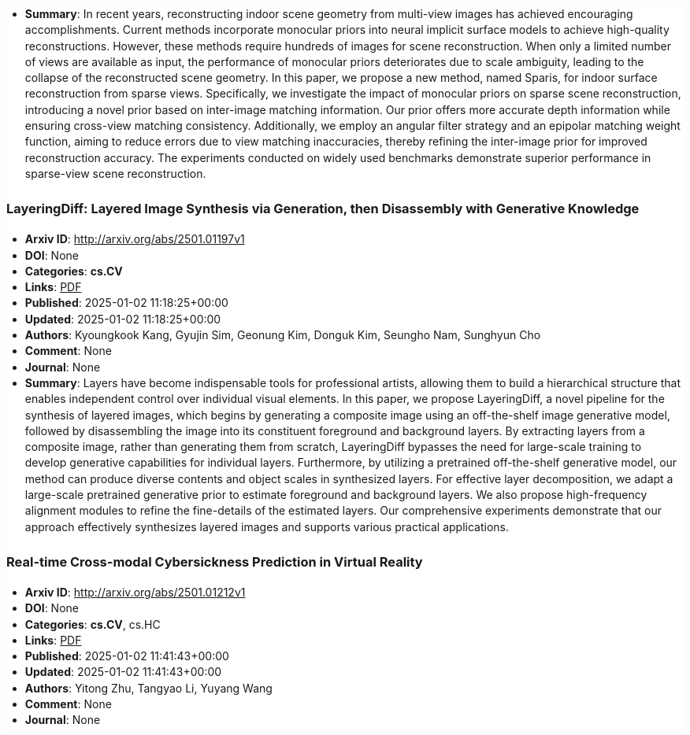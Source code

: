- **Summary**: In recent years, reconstructing indoor scene geometry from multi-view images has achieved encouraging accomplishments. Current methods incorporate monocular priors into neural implicit surface models to achieve high-quality reconstructions. However, these methods require hundreds of images for scene reconstruction. When only a limited number of views are available as input, the performance of monocular priors deteriorates due to scale ambiguity, leading to the collapse of the reconstructed scene geometry. In this paper, we propose a new method, named Sparis, for indoor surface reconstruction from sparse views. Specifically, we investigate the impact of monocular priors on sparse scene reconstruction, introducing a novel prior based on inter-image matching information. Our prior offers more accurate depth information while ensuring cross-view matching consistency. Additionally, we employ an angular filter strategy and an epipolar matching weight function, aiming to reduce errors due to view matching inaccuracies, thereby refining the inter-image prior for improved reconstruction accuracy. The experiments conducted on widely used benchmarks demonstrate superior performance in sparse-view scene reconstruction.



### LayeringDiff: Layered Image Synthesis via Generation, then Disassembly with Generative Knowledge
- **Arxiv ID**: http://arxiv.org/abs/2501.01197v1
- **DOI**: None
- **Categories**: **cs.CV**
- **Links**: [PDF](http://arxiv.org/pdf/2501.01197v1)
- **Published**: 2025-01-02 11:18:25+00:00
- **Updated**: 2025-01-02 11:18:25+00:00
- **Authors**: Kyoungkook Kang, Gyujin Sim, Geonung Kim, Donguk Kim, Seungho Nam, Sunghyun Cho
- **Comment**: None
- **Journal**: None
- **Summary**: Layers have become indispensable tools for professional artists, allowing them to build a hierarchical structure that enables independent control over individual visual elements. In this paper, we propose LayeringDiff, a novel pipeline for the synthesis of layered images, which begins by generating a composite image using an off-the-shelf image generative model, followed by disassembling the image into its constituent foreground and background layers. By extracting layers from a composite image, rather than generating them from scratch, LayeringDiff bypasses the need for large-scale training to develop generative capabilities for individual layers. Furthermore, by utilizing a pretrained off-the-shelf generative model, our method can produce diverse contents and object scales in synthesized layers. For effective layer decomposition, we adapt a large-scale pretrained generative prior to estimate foreground and background layers. We also propose high-frequency alignment modules to refine the fine-details of the estimated layers. Our comprehensive experiments demonstrate that our approach effectively synthesizes layered images and supports various practical applications.



### Real-time Cross-modal Cybersickness Prediction in Virtual Reality
- **Arxiv ID**: http://arxiv.org/abs/2501.01212v1
- **DOI**: None
- **Categories**: **cs.CV**, cs.HC
- **Links**: [PDF](http://arxiv.org/pdf/2501.01212v1)
- **Published**: 2025-01-02 11:41:43+00:00
- **Updated**: 2025-01-02 11:41:43+00:00
- **Authors**: Yitong Zhu, Tangyao Li, Yuyang Wang
- **Comment**: None
- **Journal**: None